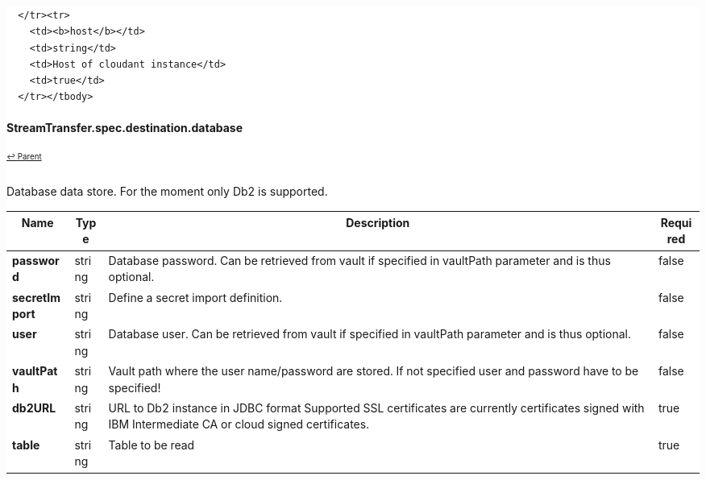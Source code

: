       </tr><tr>
        <td><b>host</b></td>
        <td>string</td>
        <td>Host of cloudant instance</td>
        <td>true</td>
      </tr></tbody>
</table>


#### StreamTransfer.spec.destination.database
<sup><sup>[↩ Parent](#streamtransferspecdestination)</sup></sup>



Database data store. For the moment only Db2 is supported.

<table>
    <thead>
        <tr>
            <th>Name</th>
            <th>Type</th>
            <th>Description</th>
            <th>Required</th>
        </tr>
    </thead>
    <tbody><tr>
        <td><b>password</b></td>
        <td>string</td>
        <td>Database password. Can be retrieved from vault if specified in vaultPath parameter and is thus optional.</td>
        <td>false</td>
      </tr><tr>
        <td><b>secretImport</b></td>
        <td>string</td>
        <td>Define a secret import definition.</td>
        <td>false</td>
      </tr><tr>
        <td><b>user</b></td>
        <td>string</td>
        <td>Database user. Can be retrieved from vault if specified in vaultPath parameter and is thus optional.</td>
        <td>false</td>
      </tr><tr>
        <td><b>vaultPath</b></td>
        <td>string</td>
        <td>Vault path where the user name/password are stored. If not specified user and password have to be specified!</td>
        <td>false</td>
      </tr><tr>
        <td><b>db2URL</b></td>
        <td>string</td>
        <td>URL to Db2 instance in JDBC format Supported SSL certificates are currently certificates signed with IBM Intermediate CA or cloud signed certificates.</td>
        <td>true</td>
      </tr><tr>
        <td><b>table</b></td>
        <td>string</td>
        <td>Table to be read</td>
        <td>true</td>
      </tr></tbody>
</table>
